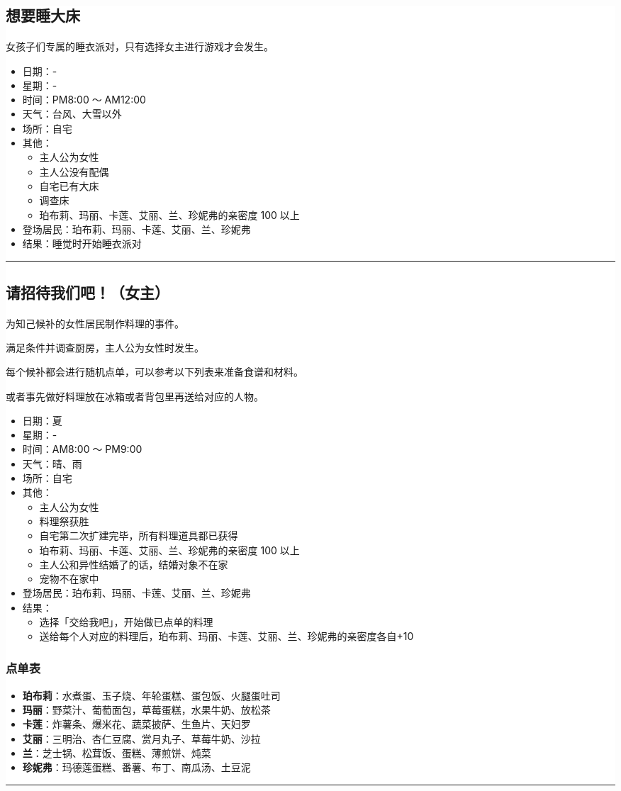 
## 想要睡大床

女孩子们专属的睡衣派对，只有选择女主进行游戏才会发生。

- 日期：-
- 星期：-
- 时间：PM8:00 ～ AM12:00
- 天气：台风、大雪以外
- 场所：自宅
- 其他：
  - 主人公为女性
  - 主人公没有配偶
  - 自宅已有大床
  - 调查床
  - 珀布莉、玛丽、卡莲、艾丽、兰、珍妮弗的亲密度 100 以上
- 登场居民：珀布莉、玛丽、卡莲、艾丽、兰、珍妮弗
- 结果：睡觉时开始睡衣派对

---

## 请招待我们吧！（女主）

为知己候补的女性居民制作料理的事件。

满足条件并调查厨房，主人公为女性时发生。

每个候补都会进行随机点单，可以参考以下列表来准备食谱和材料。

或者事先做好料理放在冰箱或者背包里再送给对应的人物。

- 日期：夏
- 星期：-
- 时间：AM8:00 ～ PM9:00
- 天气：晴、雨
- 场所：自宅
- 其他：
  - 主人公为女性
  - 料理祭获胜
  - 自宅第二次扩建完毕，所有料理道具都已获得
  - 珀布莉、玛丽、卡莲、艾丽、兰、珍妮弗的亲密度 100 以上
  - 主人公和异性结婚了的话，结婚对象不在家
  - 宠物不在家中
- 登场居民：珀布莉、玛丽、卡莲、艾丽、兰、珍妮弗
- 结果：
  - 选择「交给我吧」，开始做已点单的料理
  - 送给每个人对应的料理后，珀布莉、玛丽、卡莲、艾丽、兰、珍妮弗的亲密度各自+10

### 点单表

- **珀布莉**：水煮蛋、玉子烧、年轮蛋糕、蛋包饭、火腿蛋吐司
- **玛丽**：野菜汁、葡萄面包，草莓蛋糕，水果牛奶、放松茶
- **卡莲**：炸薯条、爆米花、蔬菜披萨、生鱼片、天妇罗
- **艾丽**：三明治、杏仁豆腐、赏月丸子、草莓牛奶、沙拉
- **兰**：芝士锅、松茸饭、蛋糕、薄煎饼、炖菜
- **珍妮弗**：玛德莲蛋糕、番薯、布丁、南瓜汤、土豆泥

---